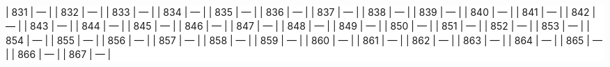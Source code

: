 | 831 | — |
| 832 | — |
| 833 | — |
| 834 | — |
| 835 | — |
| 836 | — |
| 837 | — |
| 838 | — |
| 839 | — |
| 840 | — |
| 841 | — |
| 842 | — |
| 843 | — |
| 844 | — |
| 845 | — |
| 846 | — |
| 847 | — |
| 848 | — |
| 849 | — |
| 850 | — |
| 851 | — |
| 852 | — |
| 853 | — |
| 854 | — |
| 855 | — |
| 856 | — |
| 857 | — |
| 858 | — |
| 859 | — |
| 860 | — |
| 861 | — |
| 862 | — |
| 863 | — |
| 864 | — |
| 865 | — |
| 866 | — |
| 867 | — |